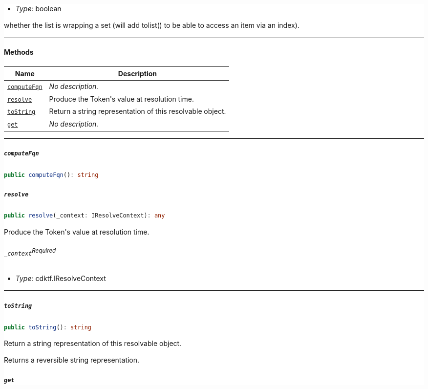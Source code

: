 - *Type:* boolean

whether the list is wrapping a set (will add tolist() to be able to access an item via an index).

---

#### Methods <a name="Methods" id="Methods"></a>

| **Name** | **Description** |
| --- | --- |
| <code><a href="#@cdktf/aws-cdk.mediaPackageChannel.MediaPackageChannelHlsIngestList.computeFqn">computeFqn</a></code> | *No description.* |
| <code><a href="#@cdktf/aws-cdk.mediaPackageChannel.MediaPackageChannelHlsIngestList.resolve">resolve</a></code> | Produce the Token's value at resolution time. |
| <code><a href="#@cdktf/aws-cdk.mediaPackageChannel.MediaPackageChannelHlsIngestList.toString">toString</a></code> | Return a string representation of this resolvable object. |
| <code><a href="#@cdktf/aws-cdk.mediaPackageChannel.MediaPackageChannelHlsIngestList.get">get</a></code> | *No description.* |

---

##### `computeFqn` <a name="computeFqn" id="@cdktf/aws-cdk.mediaPackageChannel.MediaPackageChannelHlsIngestList.computeFqn"></a>

```typescript
public computeFqn(): string
```

##### `resolve` <a name="resolve" id="@cdktf/aws-cdk.mediaPackageChannel.MediaPackageChannelHlsIngestList.resolve"></a>

```typescript
public resolve(_context: IResolveContext): any
```

Produce the Token's value at resolution time.

###### `_context`<sup>Required</sup> <a name="_context" id="@cdktf/aws-cdk.mediaPackageChannel.MediaPackageChannelHlsIngestList.resolve.parameter._context"></a>

- *Type:* cdktf.IResolveContext

---

##### `toString` <a name="toString" id="@cdktf/aws-cdk.mediaPackageChannel.MediaPackageChannelHlsIngestList.toString"></a>

```typescript
public toString(): string
```

Return a string representation of this resolvable object.

Returns a reversible string representation.

##### `get` <a name="get" id="@cdktf/aws-cdk.mediaPackageChannel.MediaPackageChannelHlsIngestList.get"></a>
